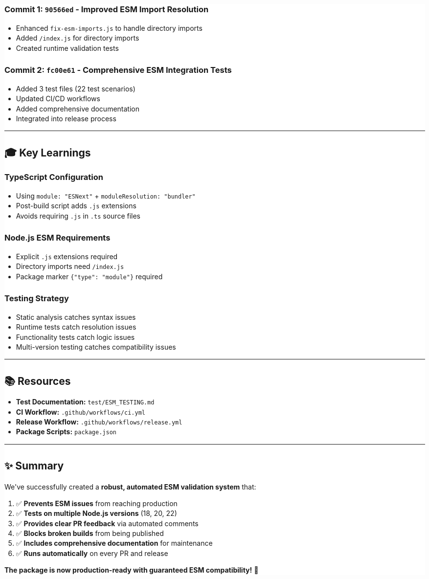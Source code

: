 ### Commit 1: `90566ed` - Improved ESM Import Resolution
- Enhanced `fix-esm-imports.js` to handle directory imports
- Added `/index.js` for directory imports
- Created runtime validation tests

### Commit 2: `fc00e61` - Comprehensive ESM Integration Tests
- Added 3 test files (22 test scenarios)
- Updated CI/CD workflows
- Added comprehensive documentation
- Integrated into release process

---

## 🎓 Key Learnings

### TypeScript Configuration
- Using `module: "ESNext"` + `moduleResolution: "bundler"`
- Post-build script adds `.js` extensions
- Avoids requiring `.js` in `.ts` source files

### Node.js ESM Requirements
- Explicit `.js` extensions required
- Directory imports need `/index.js`
- Package marker `{"type": "module"}` required

### Testing Strategy
- Static analysis catches syntax issues
- Runtime tests catch resolution issues
- Functionality tests catch logic issues
- Multi-version testing catches compatibility issues

---

## 📚 Resources

- **Test Documentation:** `test/ESM_TESTING.md`
- **CI Workflow:** `.github/workflows/ci.yml`
- **Release Workflow:** `.github/workflows/release.yml`
- **Package Scripts:** `package.json`

---

## ✨ Summary

We've successfully created a **robust, automated ESM validation system** that:

1. ✅ **Prevents ESM issues** from reaching production
2. ✅ **Tests on multiple Node.js versions** (18, 20, 22)
3. ✅ **Provides clear PR feedback** via automated comments
4. ✅ **Blocks broken builds** from being published
5. ✅ **Includes comprehensive documentation** for maintenance
6. ✅ **Runs automatically** on every PR and release

**The package is now production-ready with guaranteed ESM compatibility!** 🚀

